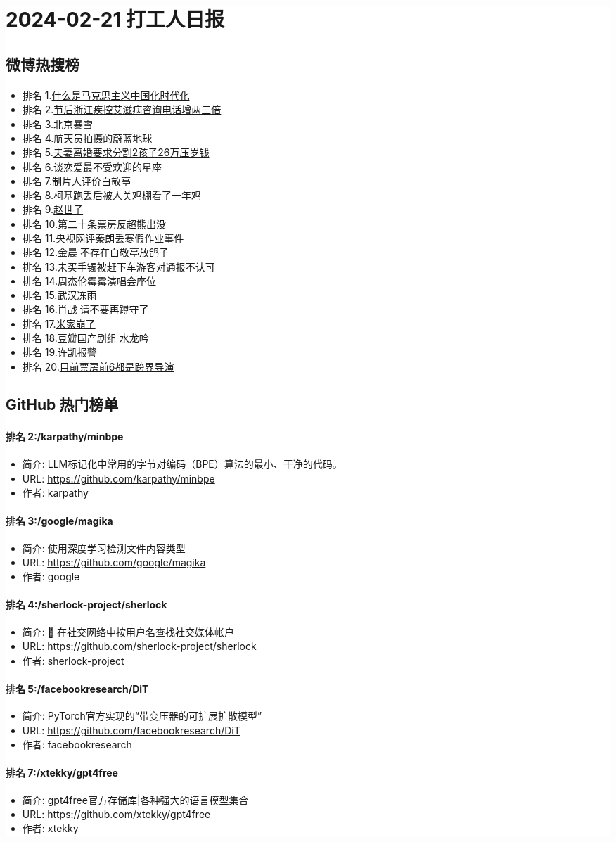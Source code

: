 # 2024-02-21 打工人日报


## 微博热搜榜

- 排名 1.[什么是马克思主义中国化时代化](https://s.weibo.com/weibo?q=什么是马克思主义中国化时代化)
- 排名 2.[节后浙江疾控艾滋病咨询电话增两三倍](https://s.weibo.com/weibo?q=节后浙江疾控艾滋病咨询电话增两三倍)
- 排名 3.[北京暴雪](https://s.weibo.com/weibo?q=北京暴雪)
- 排名 4.[航天员拍摄的蔚蓝地球](https://s.weibo.com/weibo?q=航天员拍摄的蔚蓝地球)
- 排名 5.[夫妻离婚要求分割2孩子26万压岁钱](https://s.weibo.com/weibo?q=夫妻离婚要求分割2孩子26万压岁钱)
- 排名 6.[谈恋爱最不受欢迎的星座](https://s.weibo.com/weibo?q=谈恋爱最不受欢迎的星座)
- 排名 7.[制片人评价白敬亭](https://s.weibo.com/weibo?q=制片人评价白敬亭)
- 排名 8.[柯基跑丢后被人关鸡棚看了一年鸡](https://s.weibo.com/weibo?q=柯基跑丢后被人关鸡棚看了一年鸡)
- 排名 9.[赵世子](https://s.weibo.com/weibo?q=赵世子)
- 排名 10.[第二十条票房反超熊出没](https://s.weibo.com/weibo?q=第二十条票房反超熊出没)
- 排名 11.[央视网评秦朗丢寒假作业事件](https://s.weibo.com/weibo?q=央视网评秦朗丢寒假作业事件)
- 排名 12.[金晨 不存在白敬亭放鸽子](https://s.weibo.com/weibo?q=金晨不存在白敬亭放鸽子)
- 排名 13.[未买手镯被赶下车游客对通报不认可](https://s.weibo.com/weibo?q=未买手镯被赶下车游客对通报不认可)
- 排名 14.[周杰伦霉霉演唱会座位](https://s.weibo.com/weibo?q=周杰伦霉霉演唱会座位)
- 排名 15.[武汉冻雨](https://s.weibo.com/weibo?q=武汉冻雨)
- 排名 16.[肖战 请不要再蹲守了](https://s.weibo.com/weibo?q=肖战请不要再蹲守了)
- 排名 17.[米家崩了](https://s.weibo.com/weibo?q=米家崩了)
- 排名 18.[豆瓣国产剧组 水龙吟](https://s.weibo.com/weibo?q=豆瓣国产剧组水龙吟)
- 排名 19.[许凯报警](https://s.weibo.com/weibo?q=许凯报警)
- 排名 20.[目前票房前6都是跨界导演](https://s.weibo.com/weibo?q=目前票房前6都是跨界导演)
## GitHub 热门榜单

#### 排名 2:/karpathy/minbpe
- 简介: LLM标记化中常用的字节对编码（BPE）算法的最小、干净的代码。
- URL: https://github.com/karpathy/minbpe
- 作者: karpathy 

#### 排名 3:/google/magika
- 简介: 使用深度学习检测文件内容类型
- URL: https://github.com/google/magika
- 作者: google 

#### 排名 4:/sherlock-project/sherlock
- 简介: 🔎 在社交网络中按用户名查找社交媒体帐户
- URL: https://github.com/sherlock-project/sherlock
- 作者: sherlock-project 

#### 排名 5:/facebookresearch/DiT
- 简介: PyTorch官方实现的“带变压器的可扩展扩散模型”
- URL: https://github.com/facebookresearch/DiT
- 作者: facebookresearch 

#### 排名 7:/xtekky/gpt4free
- 简介: gpt4free官方存储库|各种强大的语言模型集合
- URL: https://github.com/xtekky/gpt4free
- 作者: xtekky 
